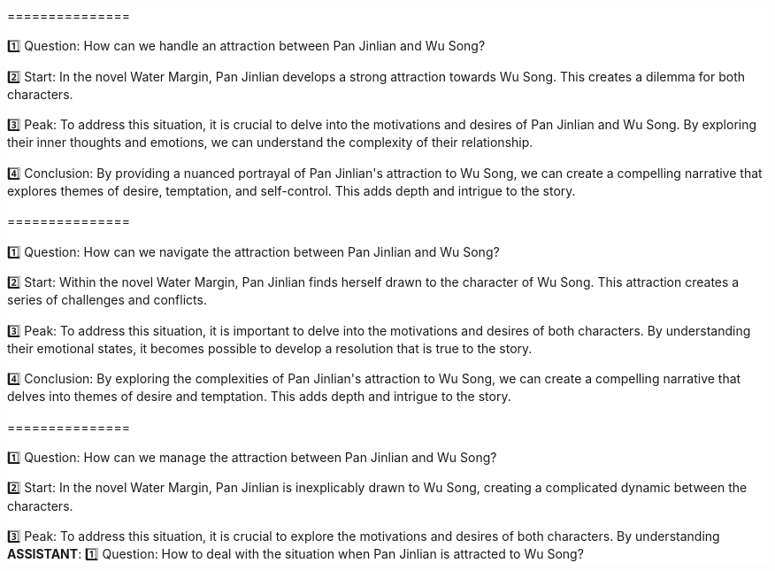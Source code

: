 ===============



1️⃣ Question: How can we handle an attraction between Pan Jinlian and Wu Song?



2️⃣ Start: In the novel Water Margin, Pan Jinlian develops a strong attraction towards Wu Song. This creates a dilemma for both characters.



3️⃣ Peak: To address this situation, it is crucial to delve into the motivations and desires of Pan Jinlian and Wu Song. By exploring their inner thoughts and emotions, we can understand the complexity of their relationship.



4️⃣ Conclusion: By providing a nuanced portrayal of Pan Jinlian's attraction to Wu Song, we can create a compelling narrative that explores themes of desire, temptation, and self-control. This adds depth and intrigue to the story.



===============



1️⃣ Question: How can we navigate the attraction between Pan Jinlian and Wu Song?



2️⃣ Start: Within the novel Water Margin, Pan Jinlian finds herself drawn to the character of Wu Song. This attraction creates a series of challenges and conflicts.



3️⃣ Peak: To address this situation, it is important to delve into the motivations and desires of both characters. By understanding their emotional states, it becomes possible to develop a resolution that is true to the story.



4️⃣ Conclusion: By exploring the complexities of Pan Jinlian's attraction to Wu Song, we can create a compelling narrative that delves into themes of desire and temptation. This adds depth and intrigue to the story.



===============



1️⃣ Question: How can we manage the attraction between Pan Jinlian and Wu Song?



2️⃣ Start: In the novel Water Margin, Pan Jinlian is inexplicably drawn to Wu Song, creating a complicated dynamic between the characters.



3️⃣ Peak: To address this situation, it is crucial to explore the motivations and desires of both characters. By understanding
**ASSISTANT**: 1️⃣ Question: How to deal with the situation when Pan Jinlian is attracted to Wu Song?


